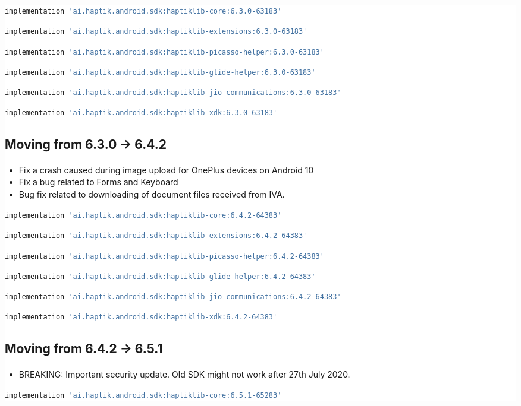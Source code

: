 ```groovy
implementation 'ai.haptik.android.sdk:haptiklib-core:6.3.0-63183'
```

```groovy
implementation 'ai.haptik.android.sdk:haptiklib-extensions:6.3.0-63183'
```

```groovy
implementation 'ai.haptik.android.sdk:haptiklib-picasso-helper:6.3.0-63183'
```

```groovy
implementation 'ai.haptik.android.sdk:haptiklib-glide-helper:6.3.0-63183'
```

```groovy
implementation 'ai.haptik.android.sdk:haptiklib-jio-communications:6.3.0-63183'
```

```groovy
implementation 'ai.haptik.android.sdk:haptiklib-xdk:6.3.0-63183'
```

## Moving from 6.3.0 → 6.4.2
- Fix a crash caused during image upload for OnePlus devices on Android 10
- Fix a bug related to Forms and Keyboard
- Bug fix related to downloading of document files received from IVA.

```groovy
implementation 'ai.haptik.android.sdk:haptiklib-core:6.4.2-64383'
```

```groovy
implementation 'ai.haptik.android.sdk:haptiklib-extensions:6.4.2-64383'
```

```groovy
implementation 'ai.haptik.android.sdk:haptiklib-picasso-helper:6.4.2-64383'
```

```groovy
implementation 'ai.haptik.android.sdk:haptiklib-glide-helper:6.4.2-64383'
```

```groovy
implementation 'ai.haptik.android.sdk:haptiklib-jio-communications:6.4.2-64383'
```

```groovy
implementation 'ai.haptik.android.sdk:haptiklib-xdk:6.4.2-64383'
```

## Moving from 6.4.2 → 6.5.1
- BREAKING: Important security update. Old SDK might not work after 27th July 2020.


```groovy
implementation 'ai.haptik.android.sdk:haptiklib-core:6.5.1-65283'
```
